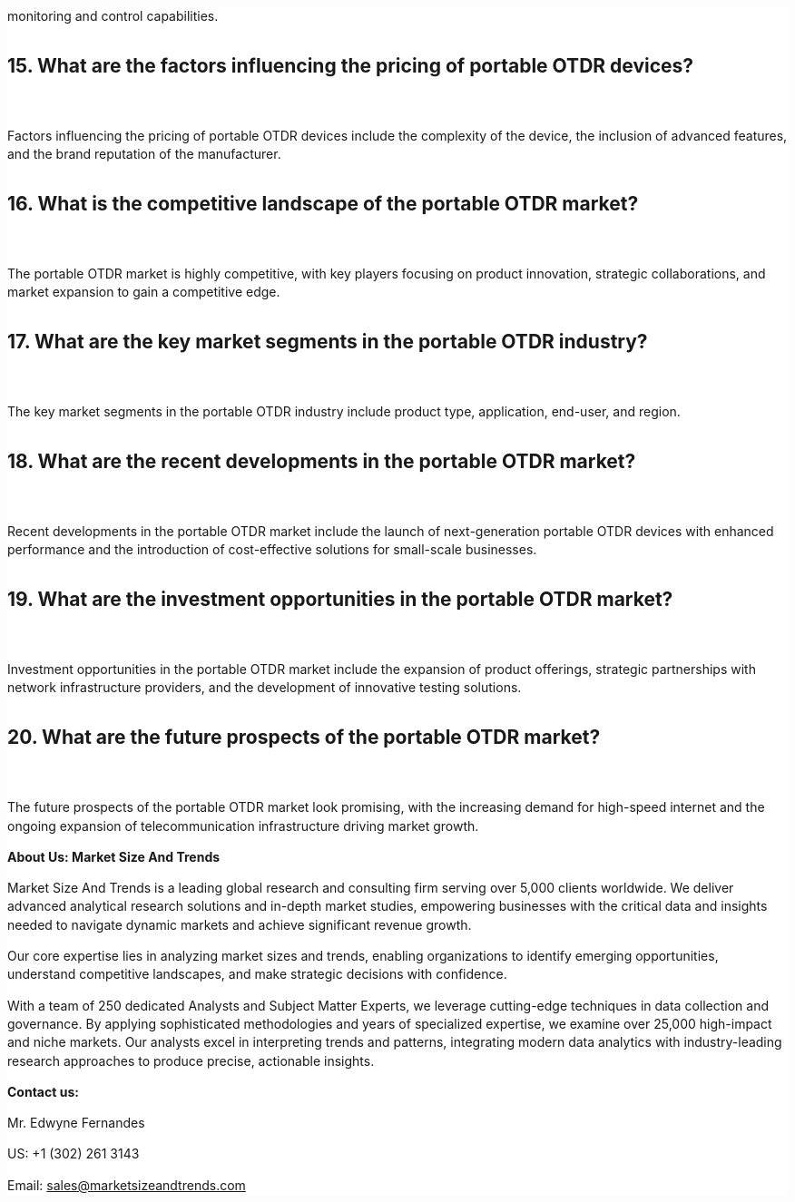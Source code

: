 monitoring and control capabilities.</p><h2>15. What are the factors influencing the pricing of portable OTDR devices?</h2><p>&nbsp;</p><p>Factors influencing the pricing of portable OTDR devices include the complexity of the device, the inclusion of advanced features, and the brand reputation of the manufacturer.</p><h2>16. What is the competitive landscape of the portable OTDR market?</h2><p>&nbsp;</p><p>The portable OTDR market is highly competitive, with key players focusing on product innovation, strategic collaborations, and market expansion to gain a competitive edge.</p><h2>17. What are the key market segments in the portable OTDR industry?</h2><p>&nbsp;</p><p>The key market segments in the portable OTDR industry include product type, application, end-user, and region.</p><h2>18. What are the recent developments in the portable OTDR market?</h2><p>&nbsp;</p><p>Recent developments in the portable OTDR market include the launch of next-generation portable OTDR devices with enhanced performance and the introduction of cost-effective solutions for small-scale businesses.</p><h2>19. What are the investment opportunities in the portable OTDR market?</h2><p>&nbsp;</p><p>Investment opportunities in the portable OTDR market include the expansion of product offerings, strategic partnerships with network infrastructure providers, and the development of innovative testing solutions.</p><h2>20. What are the future prospects of the portable OTDR market?</h2><p>&nbsp;</p><p>The future prospects of the portable OTDR market look promising, with the increasing demand for high-speed internet and the ongoing expansion of telecommunication infrastructure driving market growth.</p></body></html></p><p><strong>About Us:&nbsp;Market Size And Trends</strong></p><p>Market Size And Trends&nbsp;is a leading global research and consulting firm serving over 5,000 clients worldwide. We deliver advanced analytical research solutions and in-depth market studies, empowering businesses with the critical data and insights needed to navigate dynamic markets and achieve significant revenue growth.</p><p>Our core expertise lies in analyzing market sizes and trends, enabling organizations to identify emerging opportunities, understand competitive landscapes, and make strategic decisions with confidence.</p><p>With a team of 250 dedicated Analysts and Subject Matter Experts, we leverage cutting-edge techniques in data collection and governance. By applying sophisticated methodologies and years of specialized expertise, we examine over 25,000 high-impact and niche markets. Our analysts excel in interpreting trends and patterns, integrating modern data analytics with industry-leading research approaches to produce precise, actionable insights.</p><p><strong>Contact us:</strong></p><p>Mr. Edwyne Fernandes</p><p>US: +1 (302) 261 3143</p><p>Email: <a href="mailto:sales@marketsizeandtrends.com">sales@marketsizeandtrends.com</a>&nbsp;</p>
